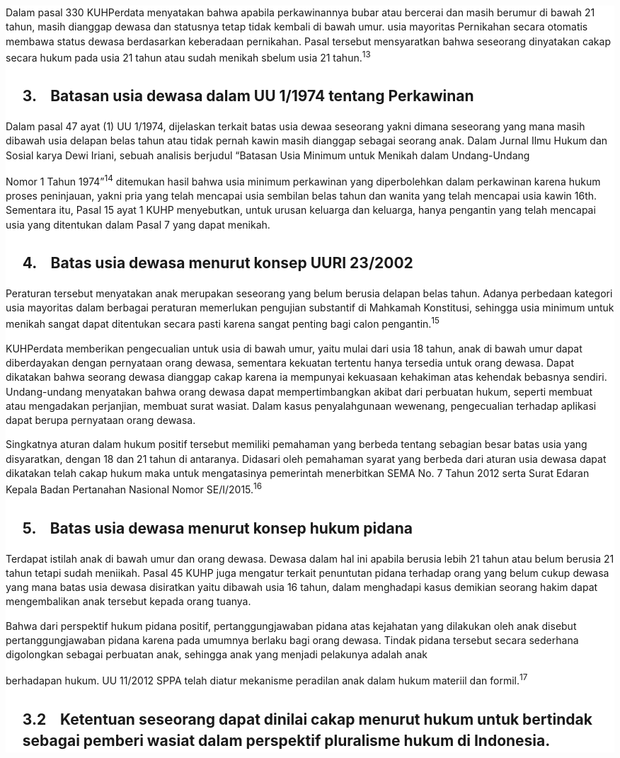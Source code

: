 <p><span class="font3">Dalam pasal 330 KUHPerdata menyatakan bahwa apabila perkawinannya bubar atau bercerai dan masih berumur di bawah 21 tahun, masih dianggap dewasa dan statusnya tetap tidak kembali di bawah umur. usia mayoritas Pernikahan secara otomatis membawa status dewasa berdasarkan keberadaan pernikahan. Pasal tersebut mensyaratkan bahwa seseorang dinyatakan cakap secara hukum pada usia 21 tahun atau sudah menikah sbelum usia 21 tahun.<sup>13</sup></span></p>
<ul style="list-style:none;"><li>
<h2><a name="bookmark16"></a><span class="font3"><a name="bookmark17"></a>3.</span><span class="font3" style="font-weight:bold;"> &nbsp;&nbsp;&nbsp;Batasan usia dewasa dalam UU 1/1974 tentang Perkawinan</span></h2></li></ul>
<p><span class="font3">Dalam pasal 47 ayat (1) UU 1/1974, dijelaskan terkait batas usia dewaa seseorang yakni dimana seseorang yang mana masih dibawah usia delapan belas tahun atau tidak pernah kawin masih dianggap sebagai seorang anak. Dalam Jurnal Ilmu Hukum dan Sosial karya Dewi Iriani, sebuah analisis berjudul “Batasan Usia Minimum untuk Menikah dalam Undang-Undang</span></p>
<p><span class="font3">Nomor 1 Tahun 1974”<sup>14</sup> ditemukan hasil bahwa usia minimum perkawinan yang diperbolehkan dalam perkawinan karena hukum proses peninjauan, yakni pria yang telah mencapai usia sembilan belas tahun dan wanita yang telah mencapai usia kawin 16th. Sementara itu, Pasal 15 ayat 1 KUHP menyebutkan, untuk urusan keluarga dan keluarga, hanya pengantin yang telah mencapai usia yang ditentukan dalam Pasal 7 yang dapat menikah.</span></p>
<ul style="list-style:none;"><li>
<h2><a name="bookmark18"></a><span class="font3"><a name="bookmark19"></a>4.</span><span class="font3" style="font-weight:bold;"> &nbsp;&nbsp;&nbsp;Batas usia dewasa menurut konsep UURI 23/2002</span></h2></li></ul>
<p><span class="font3">Peraturan tersebut menyatakan anak merupakan seseorang yang belum berusia delapan belas tahun. Adanya perbedaan kategori usia mayoritas dalam berbagai peraturan memerlukan pengujian substantif di Mahkamah Konstitusi, sehingga usia minimum untuk menikah sangat dapat ditentukan secara pasti karena sangat penting bagi calon pengantin.<sup>15</sup></span></p>
<p><span class="font3">KUHPerdata memberikan pengecualian untuk usia di bawah umur, yaitu mulai dari usia 18 tahun, anak di bawah umur dapat diberdayakan dengan pernyataan orang dewasa, sementara kekuatan tertentu hanya tersedia untuk orang dewasa. Dapat dikatakan bahwa seorang dewasa dianggap cakap karena ia mempunyai kekuasaan kehakiman atas kehendak bebasnya sendiri. Undang-undang menyatakan bahwa orang dewasa dapat mempertimbangkan akibat dari perbuatan hukum, seperti membuat atau mengadakan perjanjian, membuat surat wasiat. Dalam kasus penyalahgunaan wewenang, pengecualian terhadap aplikasi dapat berupa pernyataan orang dewasa.</span></p>
<p><span class="font3">Singkatnya aturan dalam hukum positif tersebut memiliki pemahaman yang berbeda tentang sebagian besar batas usia yang disyaratkan, dengan 18 dan 21 tahun di antaranya. Didasari oleh pemahaman syarat yang berbeda dari aturan usia dewasa dapat dikatakan telah cakap hukum maka untuk mengatasinya pemerintah menerbitkan SEMA No. 7 Tahun 2012 serta Surat Edaran Kepala Badan Pertanahan Nasional Nomor SE/I/2015.<sup>16</sup></span></p>
<ul style="list-style:none;"><li>
<h2><a name="bookmark20"></a><span class="font3"><a name="bookmark21"></a>5.</span><span class="font3" style="font-weight:bold;"> &nbsp;&nbsp;&nbsp;Batas usia dewasa menurut konsep hukum pidana</span></h2></li></ul>
<p><span class="font3">Terdapat istilah anak di bawah umur dan orang dewasa. Dewasa dalam hal ini apabila berusia lebih 21 tahun atau belum berusia 21 tahun tetapi sudah meniikah. Pasal 45 KUHP juga mengatur terkait penuntutan pidana terhadap orang yang belum cukup dewasa yang mana batas usia dewasa disiratkan yaitu dibawah usia 16 tahun, dalam menghadapi kasus demikian seorang hakim dapat mengembalikan anak tersebut kepada orang tuanya.</span></p>
<p><span class="font3">Bahwa dari perspektif hukum pidana positif, pertanggungjawaban pidana atas kejahatan yang dilakukan oleh anak disebut pertanggungjawaban pidana karena pada umumnya berlaku bagi orang dewasa. Tindak pidana tersebut secara sederhana digolongkan sebagai perbuatan anak, sehingga anak yang menjadi pelakunya adalah anak</span></p>
<p><span class="font3">berhadapan hukum. UU 11/2012 SPPA telah diatur mekanisme peradilan anak dalam hukum materiil dan formil.<sup>17</sup></span></p>
<ul style="list-style:none;"><li>
<h2><a name="bookmark22"></a><span class="font3" style="font-weight:bold;"><a name="bookmark23"></a>3.2 &nbsp;&nbsp;&nbsp;Ketentuan seseorang dapat dinilai cakap menurut hukum untuk bertindak sebagai pemberi wasiat dalam perspektif pluralisme hukum di Indonesia.</span></h2></li></ul>